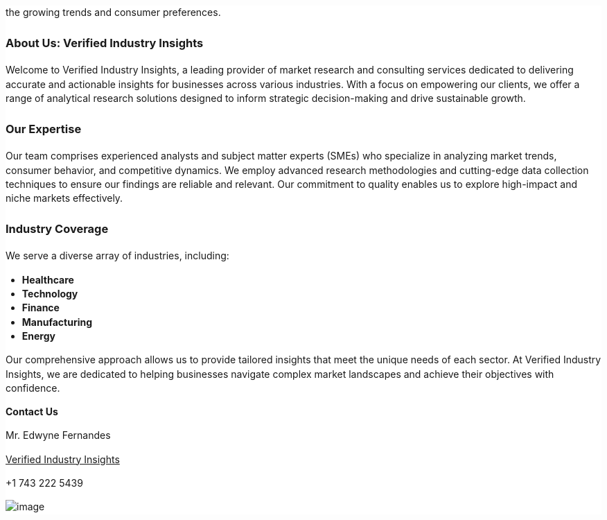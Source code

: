 the growing trends and consumer preferences.</p><h3>About Us: Verified Industry Insights</h3><p>Welcome to Verified Industry Insights, a leading provider of market research and consulting services dedicated to delivering accurate and actionable insights for businesses across various industries. With a focus on empowering our clients, we offer a range of analytical research solutions designed to inform strategic decision-making and drive sustainable growth.</p><h3>Our Expertise</h3><p>Our team comprises experienced analysts and subject matter experts (SMEs) who specialize in analyzing market trends, consumer behavior, and competitive dynamics. We employ advanced research methodologies and cutting-edge data collection techniques to ensure our findings are reliable and relevant. Our commitment to quality enables us to explore high-impact and niche markets effectively.</p><h3>Industry Coverage</h3><p>We serve a diverse array of industries, including:</p><ul><li><strong>Healthcare</strong></li><li><strong>Technology</strong></li><li><strong>Finance</strong></li><li><strong>Manufacturing</strong></li><li><strong>Energy</strong></li></ul><p>Our comprehensive approach allows us to provide tailored insights that meet the unique needs of each sector. At Verified Industry Insights, we are dedicated to helping businesses navigate complex market landscapes and achieve their objectives with confidence.</p><p><strong>Contact Us</strong></p><p>Mr. Edwyne Fernandes</p><p><a href="https://www.verifiedindustryinsights.com/">Verified Industry Insights</a></p><p>+1 743 222 5439</p>
![image](https://github.com/user-attachments/assets/de5248d5-5668-4f25-889d-644ad4e73cc3)
